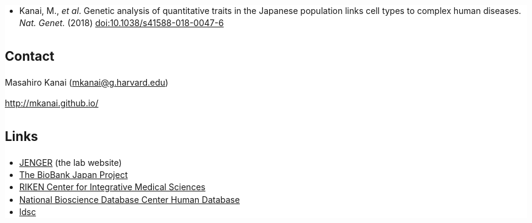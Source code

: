 * Kanai, M., *et al*. Genetic analysis of quantitative traits in the Japanese population links cell types to complex human diseases. *Nat. Genet.* (2018) [doi:10.1038/s41588-018-0047-6](http://dx.doi.org/10.1038/s41588-018-0047-6)

## Contact
Masahiro Kanai (mkanai@g.harvard.edu)

http://mkanai.github.io/

## Links
* [JENGER](http://jenger.riken.jp/en/) (the lab website)
* [The BioBank Japan Project](https://biobankjp.org/english/index.html)
* [RIKEN Center for Integrative Medical Sciences](http://www.ims.riken.jp/english/)
* [National Bioscience Database Center Human Database](https://humandbs.biosciencedbc.jp/en/)
* [ldsc](https://github.com/bulik/ldsc)
